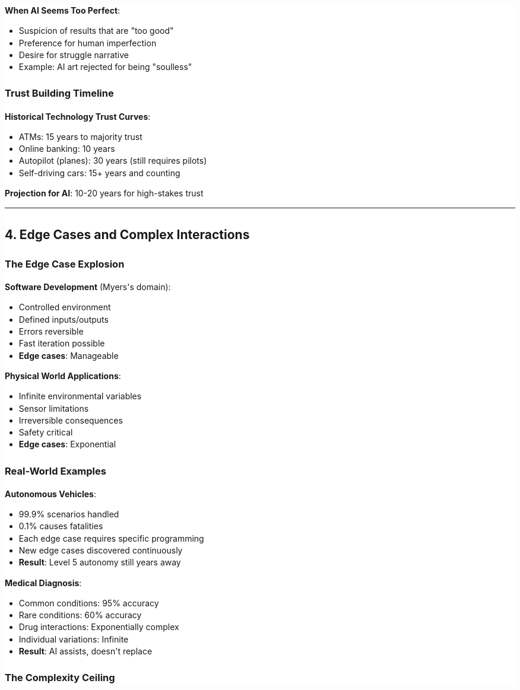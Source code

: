 **When AI Seems Too Perfect**:
- Suspicion of results that are "too good"
- Preference for human imperfection
- Desire for struggle narrative
- Example: AI art rejected for being "soulless"

### Trust Building Timeline

**Historical Technology Trust Curves**:
- ATMs: 15 years to majority trust
- Online banking: 10 years
- Autopilot (planes): 30 years (still requires pilots)
- Self-driving cars: 15+ years and counting

**Projection for AI**: 10-20 years for high-stakes trust

---

## 4. Edge Cases and Complex Interactions

### The Edge Case Explosion

**Software Development** (Myers's domain):
- Controlled environment
- Defined inputs/outputs
- Errors reversible
- Fast iteration possible
- **Edge cases**: Manageable

**Physical World Applications**:
- Infinite environmental variables
- Sensor limitations
- Irreversible consequences
- Safety critical
- **Edge cases**: Exponential

### Real-World Examples

**Autonomous Vehicles**:
- 99.9% scenarios handled
- 0.1% causes fatalities
- Each edge case requires specific programming
- New edge cases discovered continuously
- **Result**: Level 5 autonomy still years away

**Medical Diagnosis**:
- Common conditions: 95% accuracy
- Rare conditions: 60% accuracy
- Drug interactions: Exponentially complex
- Individual variations: Infinite
- **Result**: AI assists, doesn't replace

### The Complexity Ceiling

